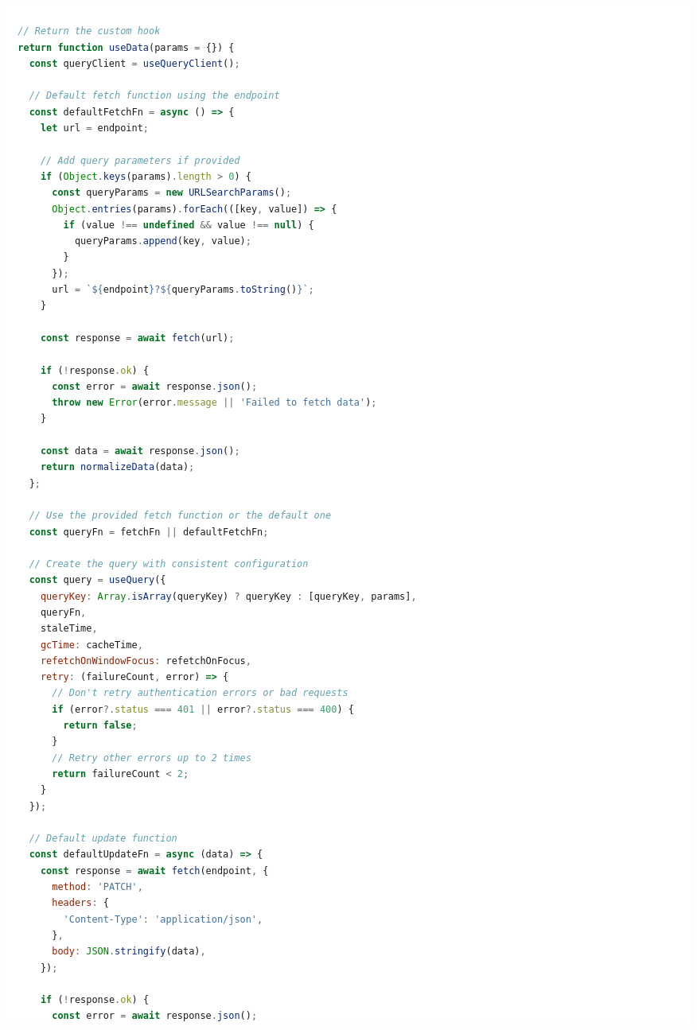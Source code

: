 ```javascript
  
  // Return the custom hook
  return function useData(params = {}) {
    const queryClient = useQueryClient();
    
    // Default fetch function using the endpoint
    const defaultFetchFn = async () => {
      let url = endpoint;
      
      // Add query parameters if provided
      if (Object.keys(params).length > 0) {
        const queryParams = new URLSearchParams();
        Object.entries(params).forEach(([key, value]) => {
          if (value !== undefined && value !== null) {
            queryParams.append(key, value);
          }
        });
        url = `${endpoint}?${queryParams.toString()}`;
      }
      
      const response = await fetch(url);
      
      if (!response.ok) {
        const error = await response.json();
        throw new Error(error.message || 'Failed to fetch data');
      }
      
      const data = await response.json();
      return normalizeData(data);
    };
    
    // Use the provided fetch function or the default one
    const queryFn = fetchFn || defaultFetchFn;
    
    // Create the query with consistent configuration
    const query = useQuery({
      queryKey: Array.isArray(queryKey) ? queryKey : [queryKey, params],
      queryFn,
      staleTime,
      gcTime: cacheTime,
      refetchOnWindowFocus: refetchOnFocus,
      retry: (failureCount, error) => {
        // Don't retry authentication errors or bad requests
        if (error?.status === 401 || error?.status === 400) {
          return false;
        }
        // Retry other errors up to 2 times
        return failureCount < 2;
      }
    });
    
    // Default update function
    const defaultUpdateFn = async (data) => {
      const response = await fetch(endpoint, {
        method: 'PATCH',
        headers: {
          'Content-Type': 'application/json',
        },
        body: JSON.stringify(data),
      });
      
      if (!response.ok) {
        const error = await response.json();
```